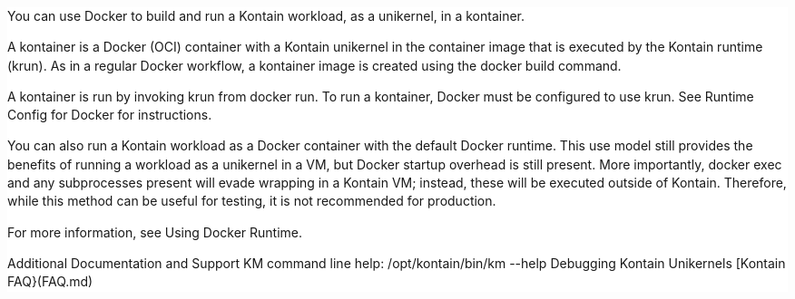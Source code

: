 You can use Docker to build and run a Kontain workload, as a unikernel, in a kontainer.

A kontainer is a Docker (OCI) container with a Kontain unikernel in the container image that is executed by the Kontain runtime (krun). As in a regular Docker workflow, a kontainer image is created using the docker build command.

A kontainer is run by invoking krun from docker run. To run a kontainer, Docker must be configured to use krun. See Runtime Config for Docker for instructions.

You can also run a Kontain workload as a Docker container with the default Docker runtime. This use model still provides the benefits of running a workload as a unikernel in a VM, but Docker startup overhead is still present. More importantly, docker exec and any subprocesses present will evade wrapping in a Kontain VM; instead, these will be executed outside of Kontain. Therefore, while this method can be useful for testing, it is not recommended for production.

For more information, see Using Docker Runtime.

Additional Documentation and Support
KM command line help: /opt/kontain/bin/km --help
Debugging Kontain Unikernels
[Kontain FAQ}(FAQ.md)
